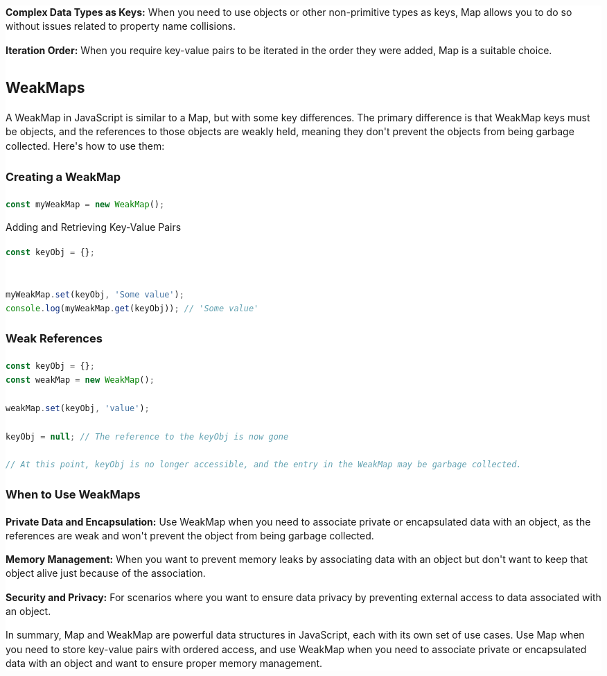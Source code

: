 **Complex Data Types as Keys:** When you need to use objects or other non-primitive types as keys, Map allows you to do so without issues related to property name collisions.

**Iteration Order:** When you require key-value pairs to be iterated in the order they were added, Map is a suitable choice.

## WeakMaps
A WeakMap in JavaScript is similar to a Map, but with some key differences. The primary difference is that WeakMap keys must be objects, and the references to those objects are weakly held, meaning they don't prevent the objects from being garbage collected. Here's how to use them:

### Creating a WeakMap
```js
const myWeakMap = new WeakMap();
```

Adding and Retrieving Key-Value Pairs

```js
const keyObj = {};


myWeakMap.set(keyObj, 'Some value');
console.log(myWeakMap.get(keyObj)); // 'Some value'
```

### Weak References
```js
const keyObj = {};
const weakMap = new WeakMap();

weakMap.set(keyObj, 'value');

keyObj = null; // The reference to the keyObj is now gone

// At this point, keyObj is no longer accessible, and the entry in the WeakMap may be garbage collected.
```
### When to Use WeakMaps
**Private Data and Encapsulation:** Use WeakMap when you need to associate private or encapsulated data with an object, as the references are weak and won't prevent the object from being garbage collected.

**Memory Management:** When you want to prevent memory leaks by associating data with an object but don't want to keep that object alive just because of the association.

**Security and Privacy:** For scenarios where you want to ensure data privacy by preventing external access to data associated with an object.

In summary, Map and WeakMap are powerful data structures in JavaScript, each with its own set of use cases. Use Map when you need to store key-value pairs with ordered access, and use WeakMap when you need to associate private or encapsulated data with an object and want to ensure proper memory management.
